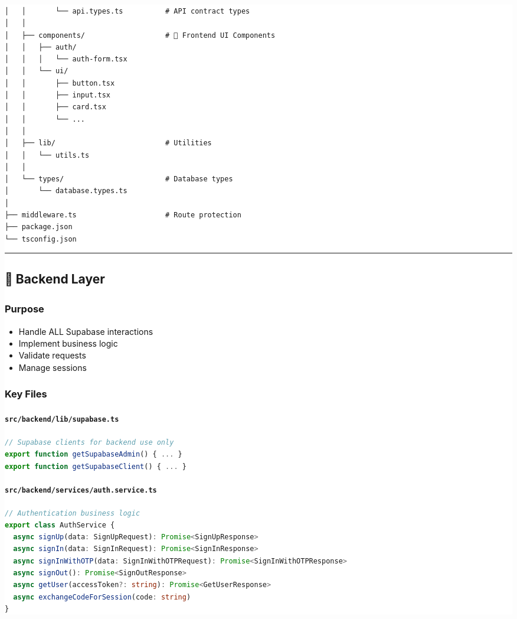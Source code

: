 ```
│   │       └── api.types.ts          # API contract types
│   │
│   ├── components/                   # 🔵 Frontend UI Components
│   │   ├── auth/
│   │   │   └── auth-form.tsx
│   │   └── ui/
│   │       ├── button.tsx
│   │       ├── input.tsx
│   │       ├── card.tsx
│   │       └── ...
│   │
│   ├── lib/                          # Utilities
│   │   └── utils.ts
│   │
│   └── types/                        # Database types
│       └── database.types.ts
│
├── middleware.ts                     # Route protection
├── package.json
└── tsconfig.json
```

---

## 🔴 Backend Layer

### **Purpose**
- Handle ALL Supabase interactions
- Implement business logic
- Validate requests
- Manage sessions

### **Key Files**

#### `src/backend/lib/supabase.ts`
```typescript
// Supabase clients for backend use only
export function getSupabaseAdmin() { ... }
export function getSupabaseClient() { ... }
```

#### `src/backend/services/auth.service.ts`
```typescript
// Authentication business logic
export class AuthService {
  async signUp(data: SignUpRequest): Promise<SignUpResponse>
  async signIn(data: SignInRequest): Promise<SignInResponse>
  async signInWithOTP(data: SignInWithOTPRequest): Promise<SignInWithOTPResponse>
  async signOut(): Promise<SignOutResponse>
  async getUser(accessToken?: string): Promise<GetUserResponse>
  async exchangeCodeForSession(code: string)
}
```
